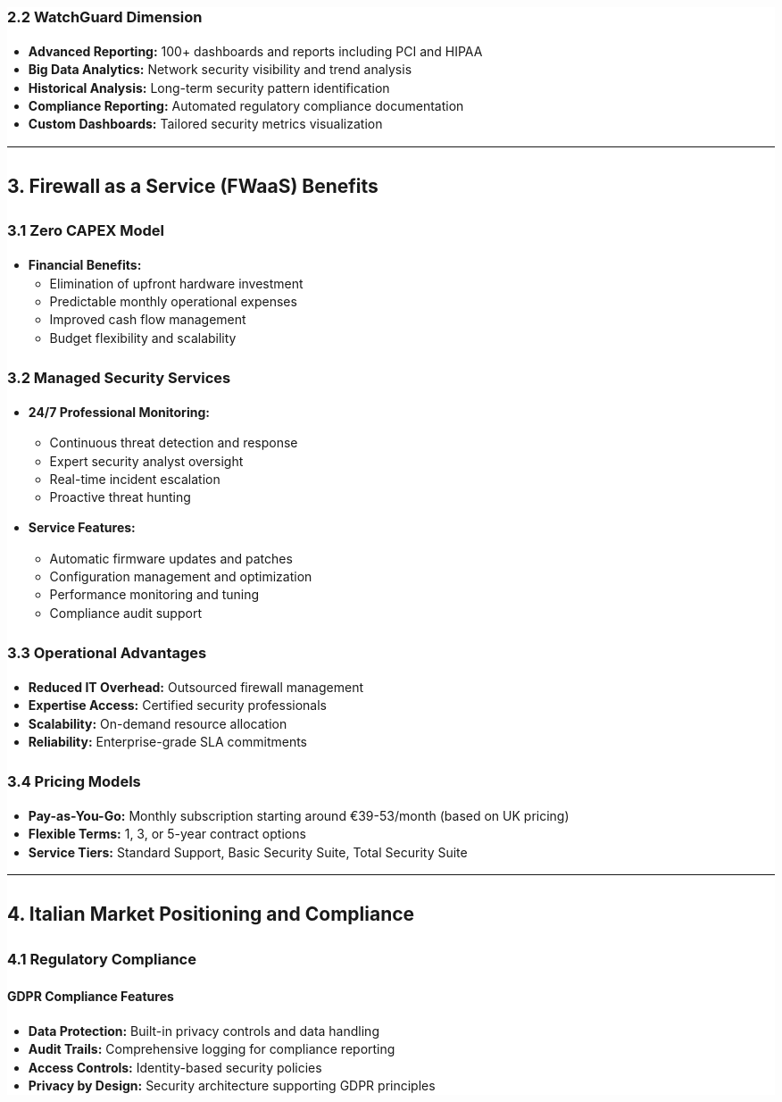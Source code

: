 ### 2.2 WatchGuard Dimension
- **Advanced Reporting:** 100+ dashboards and reports including PCI and HIPAA
- **Big Data Analytics:** Network security visibility and trend analysis
- **Historical Analysis:** Long-term security pattern identification
- **Compliance Reporting:** Automated regulatory compliance documentation
- **Custom Dashboards:** Tailored security metrics visualization

---

## 3. Firewall as a Service (FWaaS) Benefits

### 3.1 Zero CAPEX Model
- **Financial Benefits:**
  - Elimination of upfront hardware investment
  - Predictable monthly operational expenses
  - Improved cash flow management
  - Budget flexibility and scalability

### 3.2 Managed Security Services
- **24/7 Professional Monitoring:**
  - Continuous threat detection and response
  - Expert security analyst oversight
  - Real-time incident escalation
  - Proactive threat hunting

- **Service Features:**
  - Automatic firmware updates and patches
  - Configuration management and optimization
  - Performance monitoring and tuning
  - Compliance audit support

### 3.3 Operational Advantages
- **Reduced IT Overhead:** Outsourced firewall management
- **Expertise Access:** Certified security professionals
- **Scalability:** On-demand resource allocation
- **Reliability:** Enterprise-grade SLA commitments

### 3.4 Pricing Models
- **Pay-as-You-Go:** Monthly subscription starting around €39-53/month (based on UK pricing)
- **Flexible Terms:** 1, 3, or 5-year contract options
- **Service Tiers:** Standard Support, Basic Security Suite, Total Security Suite

---

## 4. Italian Market Positioning and Compliance

### 4.1 Regulatory Compliance

#### GDPR Compliance Features
- **Data Protection:** Built-in privacy controls and data handling
- **Audit Trails:** Comprehensive logging for compliance reporting
- **Access Controls:** Identity-based security policies
- **Privacy by Design:** Security architecture supporting GDPR principles
